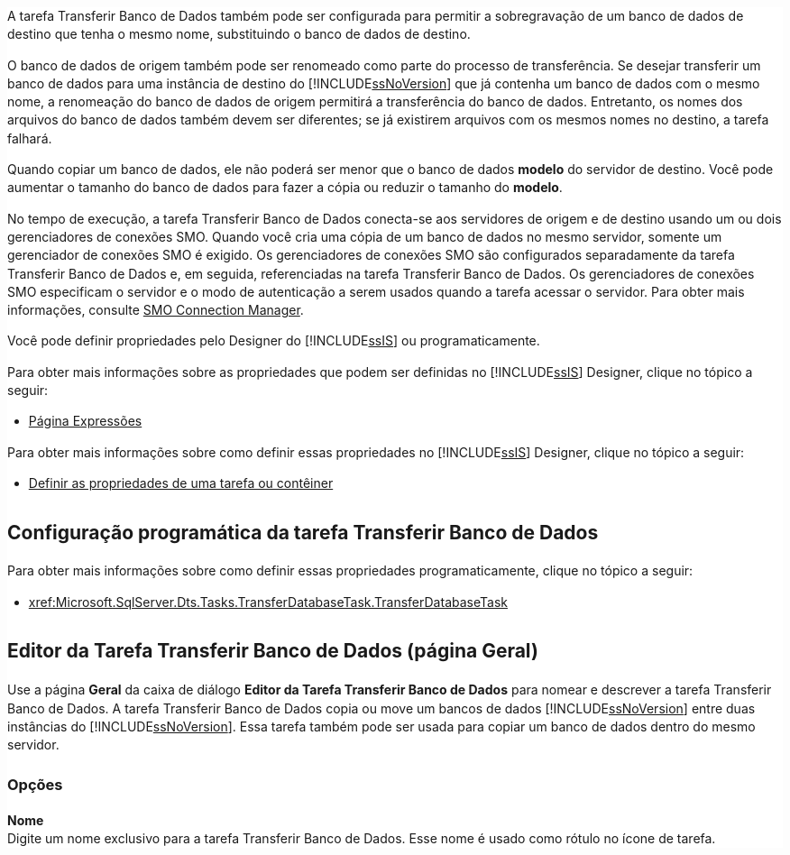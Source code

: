  A tarefa Transferir Banco de Dados também pode ser configurada para permitir a sobregravação de um banco de dados de destino que tenha o mesmo nome, substituindo o banco de dados de destino.  
  
 O banco de dados de origem também pode ser renomeado como parte do processo de transferência. Se desejar transferir um banco de dados para uma instância de destino do [!INCLUDE[ssNoVersion](../../includes/ssnoversion-md.md)] que já contenha um banco de dados com o mesmo nome, a renomeação do banco de dados de origem permitirá a transferência do banco de dados. Entretanto, os nomes dos arquivos do banco de dados também devem ser diferentes; se já existirem arquivos com os mesmos nomes no destino, a tarefa falhará.  
  
 Quando copiar um banco de dados, ele não poderá ser menor que o banco de dados **modelo** do servidor de destino. Você pode aumentar o tamanho do banco de dados para fazer a cópia ou reduzir o tamanho do **modelo**.  
  
 No tempo de execução, a tarefa Transferir Banco de Dados conecta-se aos servidores de origem e de destino usando um ou dois gerenciadores de conexões SMO. Quando você cria uma cópia de um banco de dados no mesmo servidor, somente um gerenciador de conexões SMO é exigido. Os gerenciadores de conexões SMO são configurados separadamente da tarefa Transferir Banco de Dados e, em seguida,  referenciadas na tarefa Transferir Banco de Dados. Os gerenciadores de conexões SMO especificam o servidor e o modo de autenticação a serem usados quando a tarefa acessar o servidor. Para obter mais informações, consulte [SMO Connection Manager](../../integration-services/connection-manager/smo-connection-manager.md).  
  
 Você pode definir propriedades pelo Designer do [!INCLUDE[ssIS](../../includes/ssis-md.md)] ou programaticamente.  
  
 Para obter mais informações sobre as propriedades que podem ser definidas no [!INCLUDE[ssIS](../../includes/ssis-md.md)] Designer, clique no tópico a seguir:  
  
-   [Página Expressões](../../integration-services/expressions/expressions-page.md)  
  
 Para obter mais informações sobre como definir essas propriedades no [!INCLUDE[ssIS](../../includes/ssis-md.md)] Designer, clique no tópico a seguir:  
  
-   [Definir as propriedades de uma tarefa ou contêiner](https://msdn.microsoft.com/library/52d47ca4-fb8c-493d-8b2b-48bb269f859b)  
  
## <a name="programmatic-configuration-of-the-transfer-database-task"></a>Configuração programática da tarefa Transferir Banco de Dados  
 Para obter mais informações sobre como definir essas propriedades programaticamente, clique no tópico a seguir:  
  
-   <xref:Microsoft.SqlServer.Dts.Tasks.TransferDatabaseTask.TransferDatabaseTask>  
  
## <a name="transfer-database-task-editor-general-page"></a>Editor da Tarefa Transferir Banco de Dados (página Geral)
  Use a página **Geral** da caixa de diálogo **Editor da Tarefa Transferir Banco de Dados** para nomear e descrever a tarefa Transferir Banco de Dados. A tarefa Transferir Banco de Dados copia ou move um bancos de dados [!INCLUDE[ssNoVersion](../../includes/ssnoversion-md.md)] entre duas instâncias do [!INCLUDE[ssNoVersion](../../includes/ssnoversion-md.md)]. Essa tarefa também pode ser usada para copiar um banco de dados dentro do mesmo servidor.   
  
### <a name="options"></a>Opções  
 **Nome**  
 Digite um nome exclusivo para a tarefa Transferir Banco de Dados. Esse nome é usado como rótulo no ícone de tarefa.  
  
